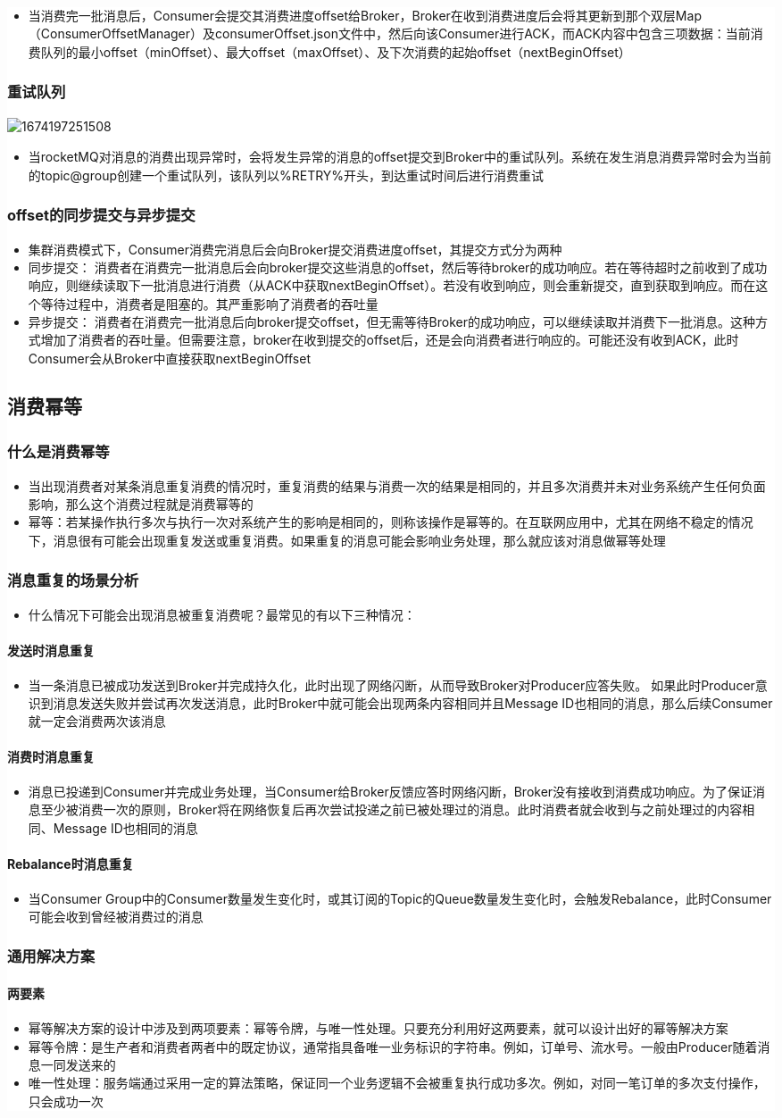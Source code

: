 + 当消费完一批消息后，Consumer会提交其消费进度offset给Broker，Broker在收到消费进度后会将其更新到那个双层Map（ConsumerOffsetManager）及consumerOffset.json文件中，然后向该Consumer进行ACK，而ACK内容中包含三项数据：当前消费队列的最小offset（minOffset）、最大offset（maxOffset）、及下次消费的起始offset（nextBeginOffset）

### 重试队列

![1674197251508](https://raw.githubusercontent.com/feixue-altaaa/picture/master/pic/202402211805525.png)

+ 当rocketMQ对消息的消费出现异常时，会将发生异常的消息的offset提交到Broker中的重试队列。系统在发生消息消费异常时会为当前的topic@group创建一个重试队列，该队列以%RETRY%开头，到达重试时间后进行消费重试

### offset的同步提交与异步提交

- 集群消费模式下，Consumer消费完消息后会向Broker提交消费进度offset，其提交方式分为两种
- 同步提交： 消费者在消费完一批消息后会向broker提交这些消息的offset，然后等待broker的成功响应。若在等待超时之前收到了成功响应，则继续读取下一批消息进行消费（从ACK中获取nextBeginOffset）。若没有收到响应，则会重新提交，直到获取到响应。而在这个等待过程中，消费者是阻塞的。其严重影响了消费者的吞吐量
- 异步提交： 消费者在消费完一批消息后向broker提交offset，但无需等待Broker的成功响应，可以继续读取并消费下一批消息。这种方式增加了消费者的吞吐量。但需要注意，broker在收到提交的offset后，还是会向消费者进行响应的。可能还没有收到ACK，此时Consumer会从Broker中直接获取nextBeginOffset

## 消费幂等

### 什么是消费幂等

- 当出现消费者对某条消息重复消费的情况时，重复消费的结果与消费一次的结果是相同的，并且多次消费并未对业务系统产生任何负面影响，那么这个消费过程就是消费幂等的
- 幂等：若某操作执行多次与执行一次对系统产生的影响是相同的，则称该操作是幂等的。在互联网应用中，尤其在网络不稳定的情况下，消息很有可能会出现重复发送或重复消费。如果重复的消息可能会影响业务处理，那么就应该对消息做幂等处理

### 消息重复的场景分析

+ 什么情况下可能会出现消息被重复消费呢？最常见的有以下三种情况：

#### 发送时消息重复

+ 当一条消息已被成功发送到Broker并完成持久化，此时出现了网络闪断，从而导致Broker对Producer应答失败。 如果此时Producer意识到消息发送失败并尝试再次发送消息，此时Broker中就可能会出现两条内容相同并且Message ID也相同的消息，那么后续Consumer就一定会消费两次该消息

#### 消费时消息重复

+ 消息已投递到Consumer并完成业务处理，当Consumer给Broker反馈应答时网络闪断，Broker没有接收到消费成功响应。为了保证消息至少被消费一次的原则，Broker将在网络恢复后再次尝试投递之前已被处理过的消息。此时消费者就会收到与之前处理过的内容相同、Message ID也相同的消息

#### Rebalance时消息重复

+ 当Consumer Group中的Consumer数量发生变化时，或其订阅的Topic的Queue数量发生变化时，会触发Rebalance，此时Consumer可能会收到曾经被消费过的消息

### 通用解决方案

#### 两要素

- 幂等解决方案的设计中涉及到两项要素：幂等令牌，与唯一性处理。只要充分利用好这两要素，就可以设计出好的幂等解决方案
- 幂等令牌：是生产者和消费者两者中的既定协议，通常指具备唯⼀业务标识的字符串。例如，订单号、流水号。一般由Producer随着消息一同发送来的
- 唯一性处理：服务端通过采用⼀定的算法策略，保证同⼀个业务逻辑不会被重复执行成功多次。例如，对同一笔订单的多次支付操作，只会成功一次
